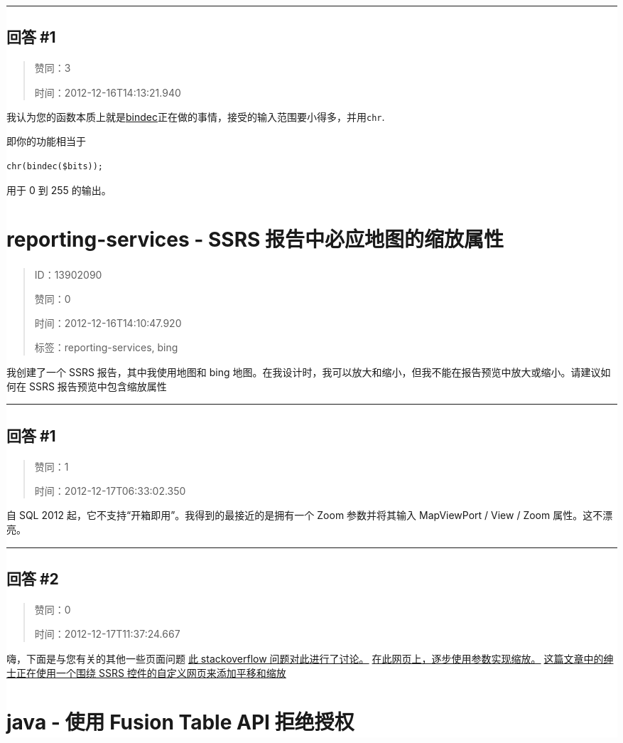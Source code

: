 * * *

## 回答 #1

> 赞同：3
> 
> 时间：2012-12-16T14:13:21.940

我认为您的函数本质上就是[bindec](http://php.net/manual/en/function.bindec.php)正在做的事情，接受的输入范围要小得多，并用`chr`.

即你的功能相当于

```
chr(bindec($bits)); 
```

用于 0 到 255 的输出。

# reporting-services - SSRS 报告中必应地图的缩放属性

> ID：13902090
> 
> 赞同：0
> 
> 时间：2012-12-16T14:10:47.920
> 
> 标签：reporting-services, bing

我创建了一个 SSRS 报告，其中我使用地图和 bing 地图。在我设计时，我可以放大和缩小，但我不能在报告预览中放大或缩小。请建议如何在 SSRS 报告预览中包含缩放属性

* * *

## 回答 #1

> 赞同：1
> 
> 时间：2012-12-17T06:33:02.350

自 SQL 2012 起，它不支持“开箱即用”。我得到的最接近的是拥有一个 Zoom 参数并将其输入 MapViewPort / View / Zoom 属性。这不漂亮。

* * *

## 回答 #2

> 赞同：0
> 
> 时间：2012-12-17T11:37:24.667

嗨，下面是与您有关的其他一些页面问题 [此 stackoverflow 问题对此进行了讨论。](https://stackoverflow.com/questions/6412779/zoom-in-on-ssrs-2008-r2-spatial-map) [在此网页上，逐步使用参数实现缩放。](http://abc-techblog.blogspot.co.uk/2012/03/ssrs-dynamic-zoom-for-maps-in-reporting.html) [这篇文章中的绅士正在使用一个围绕 SSRS 控件的自定义网页来添加平移和缩放](http://www.code-magazine.com/articleprint.aspx?quickid=1108101&printmode=false&page=2)

# java - 使用 Fusion Table API 拒绝授权
